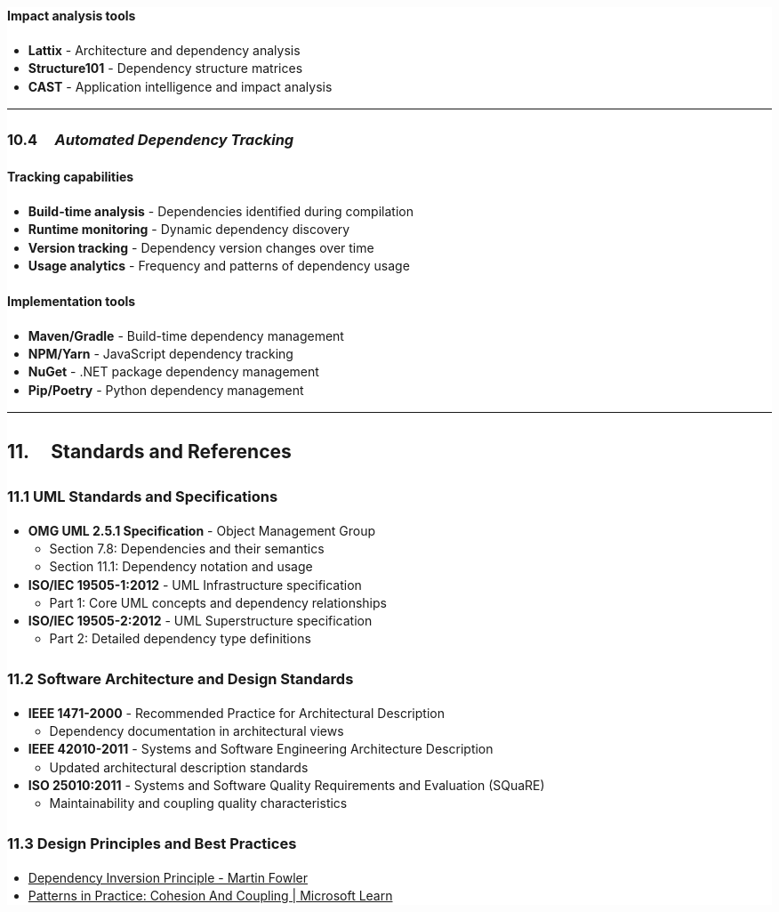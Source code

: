 #### **Impact analysis tools**

- **Lattix** - Architecture and dependency analysis
- **Structure101** - Dependency structure matrices
- **CAST** - Application intelligence and impact analysis

---
### 10.4     *Automated Dependency Tracking*

#### **Tracking capabilities**

- **Build-time analysis** - Dependencies identified during compilation
- **Runtime monitoring** - Dynamic dependency discovery
- **Version tracking** - Dependency version changes over time
- **Usage analytics** - Frequency and patterns of dependency usage

#### **Implementation tools**

- **Maven/Gradle** - Build-time dependency management
- **NPM/Yarn** - JavaScript dependency tracking
- **NuGet** - .NET package dependency management
- **Pip/Poetry** - Python dependency management

---

## 11.     Standards and References

### 11.1     UML Standards and Specifications

- **OMG UML 2.5.1 Specification** - Object Management Group
  - Section 7.8: Dependencies and their semantics
  - Section 11.1: Dependency notation and usage
- **ISO/IEC 19505-1:2012** - UML Infrastructure specification
  - Part 1: Core UML concepts and dependency relationships
- **ISO/IEC 19505-2:2012** - UML Superstructure specification
  - Part 2: Detailed dependency type definitions

### 11.2     Software Architecture and Design Standards

- **IEEE 1471-2000** - Recommended Practice for Architectural Description
  - Dependency documentation in architectural views
- **IEEE 42010-2011** - Systems and Software Engineering Architecture Description
  - Updated architectural description standards
- **ISO 25010:2011** - Systems and Software Quality Requirements and Evaluation (SQuaRE)
  - Maintainability and coupling quality characteristics

### 11.3     Design Principles and Best Practices

- [Dependency Inversion Principle - Martin Fowler](https://martinfowler.com/articles/dipInTheWild.html)
- [Patterns in Practice: Cohesion And Coupling | Microsoft Learn](https://learn.microsoft.com/en-us/archive/msdn-magazine/2008/october/patterns-in-practice-cohesion-and-coupling)
